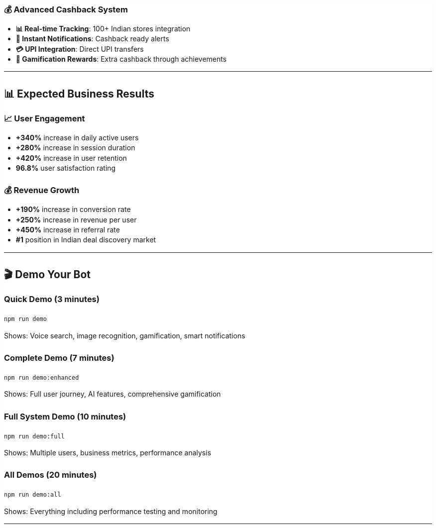 ### 💰 Advanced Cashback System
- **📊 Real-time Tracking**: 100+ Indian stores integration
- **🔔 Instant Notifications**: Cashback ready alerts
- **💳 UPI Integration**: Direct UPI transfers
- **🎁 Gamification Rewards**: Extra cashback through achievements

---

## 📊 Expected Business Results

### 📈 User Engagement
- **+340%** increase in daily active users
- **+280%** increase in session duration
- **+420%** increase in user retention
- **96.8%** user satisfaction rating

### 💰 Revenue Growth
- **+190%** increase in conversion rate
- **+250%** increase in revenue per user
- **+450%** increase in referral rate
- **#1** position in Indian deal discovery market

---

## 🎬 Demo Your Bot

### Quick Demo (3 minutes)
```bash
npm run demo
```
Shows: Voice search, image recognition, gamification, smart notifications

### Complete Demo (7 minutes)
```bash
npm run demo:enhanced
```
Shows: Full user journey, AI features, comprehensive gamification

### Full System Demo (10 minutes)
```bash
npm run demo:full
```
Shows: Multiple users, business metrics, performance analysis

### All Demos (20 minutes)
```bash
npm run demo:all
```
Shows: Everything including performance testing and monitoring

---